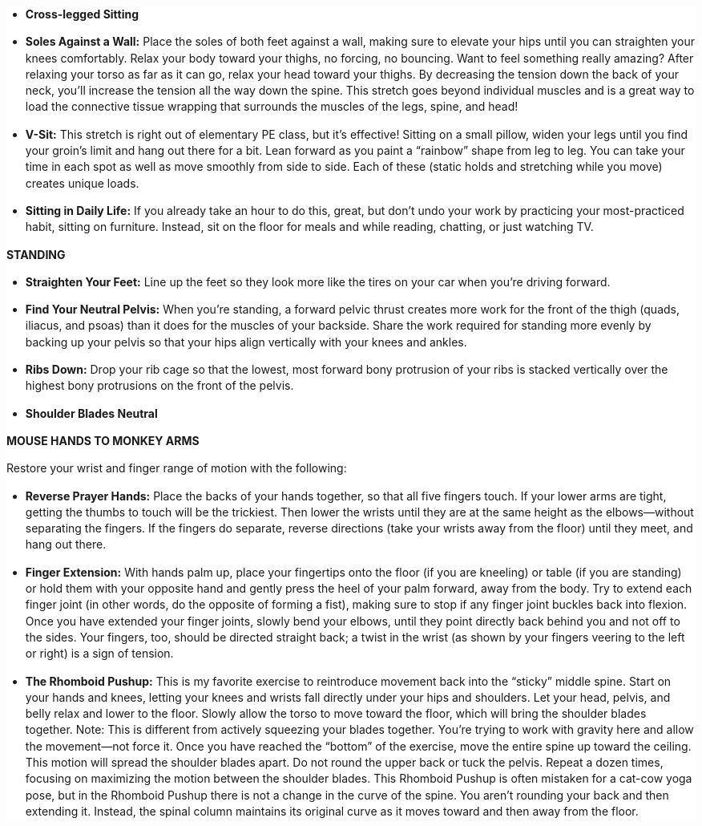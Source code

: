 - **Cross-legged Sitting**

- **Soles Against a Wall:** Place the soles of both feet against a wall, making sure to elevate your hips until you can straighten your knees comfortably. Relax your body toward your thighs, no forcing, no bouncing. Want to feel something really amazing? After relaxing your torso as far as it can go, relax your head toward your thighs. By decreasing the tension down the back of your neck, you’ll increase the tension all the way down the spine. This stretch goes beyond individual muscles and is a great way to load the connective tissue wrapping that surrounds the muscles of the legs, spine, and head!

- **V-Sit:** This stretch is right out of elementary PE class, but it’s effective! Sitting on a small pillow, widen your legs until you find your groin’s limit and hang out there for a bit. Lean forward as you paint a “rainbow” shape from leg to leg. You can take your time in each spot as well as move smoothly from side to side. Each of these (static holds and stretching while you move) creates unique loads.

- **Sitting in Daily Life:** If you already take an hour to do this, great, but don’t undo your work by practicing your most-practiced habit, sitting on furniture. Instead, sit on the floor for meals and while reading, chatting, or just watching TV.

**STANDING**

- **Straighten Your Feet:** Line up the feet so they look more like the tires on your car when you’re driving forward.

- **Find Your Neutral Pelvis:** When you’re standing, a forward pelvic thrust creates more work for the front of the thigh (quads, iliacus, and psoas) than it does for the muscles of your backside. Share the work required for standing more evenly by backing up your pelvis so that your hips align vertically with your knees and ankles.

- **Ribs Down:** Drop your rib cage so that the lowest, most forward bony protrusion of your ribs is stacked vertically over the highest bony protrusions on the front of the pelvis.

- **Shoulder Blades Neutral**

**MOUSE HANDS TO MONKEY ARMS**

Restore your wrist and finger range of motion with the following:

- **Reverse Prayer Hands:** Place the backs of your hands together, so that all five fingers touch. If your lower arms are tight, getting the thumbs to touch will be the trickiest. Then lower the wrists until they are at the same height as the elbows—without separating the fingers. If the fingers do separate, reverse directions (take your wrists away from the floor) until they meet, and hang out there.

- **Finger Extension:** With hands palm up, place your fingertips onto the floor (if you are kneeling) or table (if you are standing) or hold them with your opposite hand and gently press the heel of your palm forward, away from the body. Try to extend each finger joint (in other words, do the opposite of forming a fist), making sure to stop if any finger joint buckles back into flexion. Once you have extended your finger joints, slowly bend your elbows, until they point directly back behind you and not off to the sides. Your fingers, too, should be directed straight back; a twist in the wrist (as shown by your fingers veering to the left or right) is a sign of tension.

- **The Rhomboid Pushup:** This is my favorite exercise to reintroduce movement back into the “sticky” middle spine. Start on your hands and knees, letting your knees and wrists fall directly under your hips and shoulders. Let your head, pelvis, and belly relax and lower to the floor. Slowly allow the torso to move toward the floor, which will bring the shoulder blades together. Note: This is different from actively squeezing your blades together. You’re trying to work with gravity here and allow the movement—not force it. Once you have reached the “bottom” of the exercise, move the entire spine up toward the ceiling. This motion will spread the shoulder blades apart. Do not round the upper back or tuck the pelvis. Repeat a dozen times, focusing on maximizing the motion between the shoulder blades. This Rhomboid Pushup is often mistaken for a cat-cow yoga pose, but in the Rhomboid Pushup there is not a change in the curve of the spine. You aren’t rounding your back and then extending it. Instead, the spinal column maintains its original curve as it moves toward and then away from the floor.
